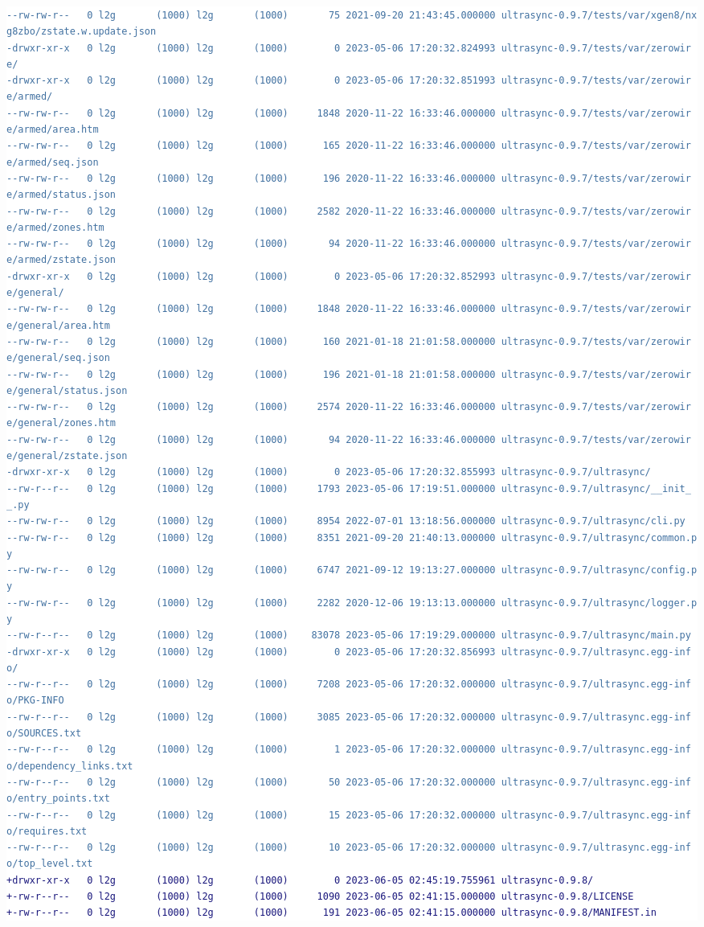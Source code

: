 ```diff
--rw-rw-r--   0 l2g       (1000) l2g       (1000)       75 2021-09-20 21:43:45.000000 ultrasync-0.9.7/tests/var/xgen8/nxg8zbo/zstate.w.update.json
-drwxr-xr-x   0 l2g       (1000) l2g       (1000)        0 2023-05-06 17:20:32.824993 ultrasync-0.9.7/tests/var/zerowire/
-drwxr-xr-x   0 l2g       (1000) l2g       (1000)        0 2023-05-06 17:20:32.851993 ultrasync-0.9.7/tests/var/zerowire/armed/
--rw-rw-r--   0 l2g       (1000) l2g       (1000)     1848 2020-11-22 16:33:46.000000 ultrasync-0.9.7/tests/var/zerowire/armed/area.htm
--rw-rw-r--   0 l2g       (1000) l2g       (1000)      165 2020-11-22 16:33:46.000000 ultrasync-0.9.7/tests/var/zerowire/armed/seq.json
--rw-rw-r--   0 l2g       (1000) l2g       (1000)      196 2020-11-22 16:33:46.000000 ultrasync-0.9.7/tests/var/zerowire/armed/status.json
--rw-rw-r--   0 l2g       (1000) l2g       (1000)     2582 2020-11-22 16:33:46.000000 ultrasync-0.9.7/tests/var/zerowire/armed/zones.htm
--rw-rw-r--   0 l2g       (1000) l2g       (1000)       94 2020-11-22 16:33:46.000000 ultrasync-0.9.7/tests/var/zerowire/armed/zstate.json
-drwxr-xr-x   0 l2g       (1000) l2g       (1000)        0 2023-05-06 17:20:32.852993 ultrasync-0.9.7/tests/var/zerowire/general/
--rw-rw-r--   0 l2g       (1000) l2g       (1000)     1848 2020-11-22 16:33:46.000000 ultrasync-0.9.7/tests/var/zerowire/general/area.htm
--rw-rw-r--   0 l2g       (1000) l2g       (1000)      160 2021-01-18 21:01:58.000000 ultrasync-0.9.7/tests/var/zerowire/general/seq.json
--rw-rw-r--   0 l2g       (1000) l2g       (1000)      196 2021-01-18 21:01:58.000000 ultrasync-0.9.7/tests/var/zerowire/general/status.json
--rw-rw-r--   0 l2g       (1000) l2g       (1000)     2574 2020-11-22 16:33:46.000000 ultrasync-0.9.7/tests/var/zerowire/general/zones.htm
--rw-rw-r--   0 l2g       (1000) l2g       (1000)       94 2020-11-22 16:33:46.000000 ultrasync-0.9.7/tests/var/zerowire/general/zstate.json
-drwxr-xr-x   0 l2g       (1000) l2g       (1000)        0 2023-05-06 17:20:32.855993 ultrasync-0.9.7/ultrasync/
--rw-r--r--   0 l2g       (1000) l2g       (1000)     1793 2023-05-06 17:19:51.000000 ultrasync-0.9.7/ultrasync/__init__.py
--rw-rw-r--   0 l2g       (1000) l2g       (1000)     8954 2022-07-01 13:18:56.000000 ultrasync-0.9.7/ultrasync/cli.py
--rw-rw-r--   0 l2g       (1000) l2g       (1000)     8351 2021-09-20 21:40:13.000000 ultrasync-0.9.7/ultrasync/common.py
--rw-rw-r--   0 l2g       (1000) l2g       (1000)     6747 2021-09-12 19:13:27.000000 ultrasync-0.9.7/ultrasync/config.py
--rw-rw-r--   0 l2g       (1000) l2g       (1000)     2282 2020-12-06 19:13:13.000000 ultrasync-0.9.7/ultrasync/logger.py
--rw-r--r--   0 l2g       (1000) l2g       (1000)    83078 2023-05-06 17:19:29.000000 ultrasync-0.9.7/ultrasync/main.py
-drwxr-xr-x   0 l2g       (1000) l2g       (1000)        0 2023-05-06 17:20:32.856993 ultrasync-0.9.7/ultrasync.egg-info/
--rw-r--r--   0 l2g       (1000) l2g       (1000)     7208 2023-05-06 17:20:32.000000 ultrasync-0.9.7/ultrasync.egg-info/PKG-INFO
--rw-r--r--   0 l2g       (1000) l2g       (1000)     3085 2023-05-06 17:20:32.000000 ultrasync-0.9.7/ultrasync.egg-info/SOURCES.txt
--rw-r--r--   0 l2g       (1000) l2g       (1000)        1 2023-05-06 17:20:32.000000 ultrasync-0.9.7/ultrasync.egg-info/dependency_links.txt
--rw-r--r--   0 l2g       (1000) l2g       (1000)       50 2023-05-06 17:20:32.000000 ultrasync-0.9.7/ultrasync.egg-info/entry_points.txt
--rw-r--r--   0 l2g       (1000) l2g       (1000)       15 2023-05-06 17:20:32.000000 ultrasync-0.9.7/ultrasync.egg-info/requires.txt
--rw-r--r--   0 l2g       (1000) l2g       (1000)       10 2023-05-06 17:20:32.000000 ultrasync-0.9.7/ultrasync.egg-info/top_level.txt
+drwxr-xr-x   0 l2g       (1000) l2g       (1000)        0 2023-06-05 02:45:19.755961 ultrasync-0.9.8/
+-rw-r--r--   0 l2g       (1000) l2g       (1000)     1090 2023-06-05 02:41:15.000000 ultrasync-0.9.8/LICENSE
+-rw-r--r--   0 l2g       (1000) l2g       (1000)      191 2023-06-05 02:41:15.000000 ultrasync-0.9.8/MANIFEST.in
```